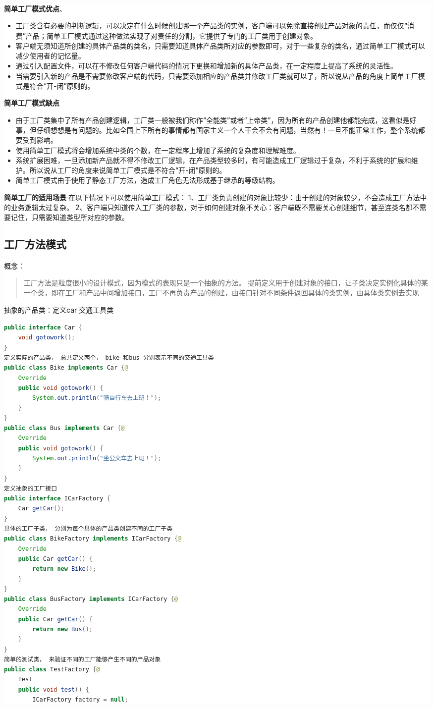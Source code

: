 **简单工厂模式优点**、

- 工厂类含有必要的判断逻辑，可以决定在什么时候创建哪一个产品类的实例，客户端可以免除直接创建产品对象的责任，而仅仅“消费”产品；简单工厂模式通过这种做法实现了对责任的分割，它提供了专门的工厂类用于创建对象。
- 客户端无须知道所创建的具体产品类的类名，只需要知道具体产品类所对应的参数即可，对于一些复杂的类名，通过简单工厂模式可以减少使用者的记忆量。
- 通过引入配置文件，可以在不修改任何客户端代码的情况下更换和增加新的具体产品类，在一定程度上提高了系统的灵活性。
- 当需要引入新的产品是不需要修改客户端的代码，只需要添加相应的产品类并修改工厂类就可以了，所以说从产品的角度上简单工厂模式是符合“开-闭”原则的。

**简单工厂模式缺点**

- 由于工厂类集中了所有产品创建逻辑，工厂类一般被我们称作“全能类”或者“上帝类”，因为所有的产品创建他都能完成，这看似是好事，但仔细想想是有问题的。比如全国上下所有的事情都有国家主义一个人干会不会有问题，当然有！一旦不能正常工作，整个系统都要受到影响。
- 使用简单工厂模式将会增加系统中类的个数，在一定程序上增加了系统的复杂度和理解难度。
- 系统扩展困难，一旦添加新产品就不得不修改工厂逻辑，在产品类型较多时，有可能造成工厂逻辑过于复杂，不利于系统的扩展和维护。所以说从工厂的角度来说简单工厂模式是不符合“开-闭”原则的。
- 简单工厂模式由于使用了静态工厂方法，造成工厂角色无法形成基于继承的等级结构。

**简单工厂的适用场景**
在以下情况下可以使用简单工厂模式：
1、工厂类负责创建的对象比较少：由于创建的对象较少，不会造成工厂方法中的业务逻辑太过复杂。
2、客户端只知道传入工厂类的参数，对于如何创建对象不关心：客户端既不需要关心创建细节，甚至连类名都不需要记住，只需要知道类型所对应的参数。
## 工厂方法模式
概念：
> 工厂方法是粒度很小的设计模式，因为模式的表现只是一个抽象的方法。 提前定义用于创建对象的接口，让子类决定实例化具体的某一个类，即在工厂和产品中间增加接口，工厂不再负责产品的创建，由接口针对不同条件返回具体的类实例，由具体类实例去实现

抽象的产品类：定义car 交通工具类
```java
public interface Car {
    void gotowork();
}
定义实际的产品类， 总共定义两个， bike 和bus 分别表示不同的交通工具类
public class Bike implements Car {@
    Override
    public void gotowork() {
        System.out.println("骑自行车去上班！");
    }
}
public class Bus implements Car {@
    Override
    public void gotowork() {
        System.out.println("坐公交车去上班！");
    }
}
定义抽象的工厂接口
public interface ICarFactory {
    Car getCar();
}
具体的工厂子类， 分别为每个具体的产品类创建不同的工厂子类
public class BikeFactory implements ICarFactory {@
    Override
    public Car getCar() {
        return new Bike();
    }
}
public class BusFactory implements ICarFactory {@
    Override
    public Car getCar() {
        return new Bus();
    }
}
简单的测试类， 来验证不同的工厂能够产生不同的产品对象
public class TestFactory {@
    Test
    public void test() {
        ICarFactory factory = null;
```